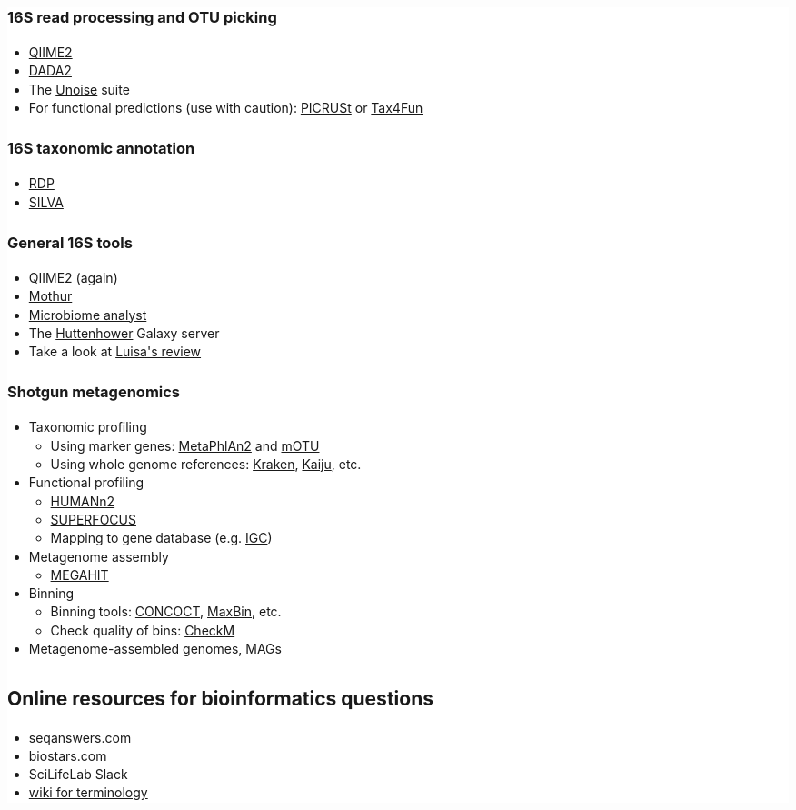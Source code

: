 ### 16S read processing and OTU picking
- [QIIME2](https://qiime2.org/)
- [DADA2](https://benjjneb.github.io/dada2/tutorial.html)
- The [Unoise](http://drive5.com/usearch/) suite
- For functional predictions (use with caution): [PICRUSt](http://picrust.github.io/picrust/) or [Tax4Fun](http://tax4fun.gobics.de/)

### 16S taxonomic annotation
- [RDP](https://rdp.cme.msu.edu/classifier/classifier.jsp)
- [SILVA](https://www.arb-silva.de/aligner/)

### General 16S tools
- QIIME2 (again)
- [Mothur](https://www.mothur.org/)
- [Microbiome analyst](http://www.microbiomeanalyst.ca)
- The [Huttenhower](http://huttenhower.sph.harvard.edu/galaxy/) Galaxy server
- Take a look at [Luisa's review](https://www.frontiersin.org/articles/10.3389/fmicb.2017.01561/full)

### Shotgun metagenomics
- Taxonomic profiling 
  - Using marker genes: [MetaPhlAn2](https://bitbucket.org/biobakery/biobakery/wiki/metaphlan2) and [mOTU](http://www.bork.embl.de/software/mOTU/)
  - Using whole genome references: [Kraken](https://github.com/DerrickWood/kraken2), [Kaiju](http://kaiju.binf.ku.dk/), etc. 
- Functional profiling
  - [HUMANn2](http://huttenhower.sph.harvard.edu/humann2)
  - [SUPERFOCUS](https://github.com/metageni/SUPER-FOCUS)
  - Mapping to gene database (e.g. [IGC](http://meta.genomics.cn/meta/home))
- Metagenome assembly 
  - [MEGAHIT](https://github.com/voutcn/megahit)
- Binning 
  - Binning tools: [CONCOCT](https://concoct.readthedocs.io/en/latest/), [MaxBin](https://sourceforge.net/projects/maxbin/), etc.
  - Check quality of bins: [CheckM](http://ecogenomics.github.io/CheckM/)
- Metagenome-assembled genomes, MAGs

## Online resources for bioinformatics questions
- seqanswers.com
- biostars.com
- SciLifeLab Slack
- [wiki for terminology](http://www.metagenomics.wiki/pdf)
